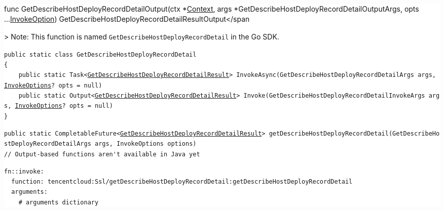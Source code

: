 func </span>GetDescribeHostDeployRecordDetailOutput<span class="p">(</span><span class="nx">ctx</span><span class="p"> *</span><span class="nx"><a href="https://pkg.go.dev/github.com/pulumi/pulumi/sdk/v3/go/pulumi?tab=doc#Context">Context</a></span><span class="p">,</span> <span class="nx">args</span><span class="p"> *</span><span class="nx">GetDescribeHostDeployRecordDetailOutputArgs</span><span class="p">,</span> <span class="nx">opts</span><span class="p"> ...</span><span class="nx"><a href="https://pkg.go.dev/github.com/pulumi/pulumi/sdk/v3/go/pulumi?tab=doc#InvokeOption">InvokeOption</a></span><span class="p">) GetDescribeHostDeployRecordDetailResultOutput</span
></code></pre></div>

&gt; Note: This function is named `GetDescribeHostDeployRecordDetail` in the Go SDK.

</pulumi-choosable>
</div>


<div>
<pulumi-choosable type="language" values="csharp">
<div class="highlight"><pre class="chroma"><code class="language-csharp" data-lang="csharp"><span class="k">public static class </span><span class="nx">GetDescribeHostDeployRecordDetail </span><span class="p">
{</span><span class="k">
    public static </span>Task&lt;<span class="nx"><a href="#result">GetDescribeHostDeployRecordDetailResult</a></span>> <span class="p">InvokeAsync(</span><span class="nx">GetDescribeHostDeployRecordDetailArgs</span><span class="p"> </span><span class="nx">args<span class="p">,</span> <span class="nx"><a href="/docs/reference/pkg/dotnet/Pulumi/Pulumi.InvokeOptions.html">InvokeOptions</a></span><span class="p">? </span><span class="nx">opts = null<span class="p">)</span><span class="k">
    public static </span>Output&lt;<span class="nx"><a href="#result">GetDescribeHostDeployRecordDetailResult</a></span>> <span class="p">Invoke(</span><span class="nx">GetDescribeHostDeployRecordDetailInvokeArgs</span><span class="p"> </span><span class="nx">args<span class="p">,</span> <span class="nx"><a href="/docs/reference/pkg/dotnet/Pulumi/Pulumi.InvokeOptions.html">InvokeOptions</a></span><span class="p">? </span><span class="nx">opts = null<span class="p">)</span><span class="p">
}</span></code></pre></div>
</pulumi-choosable>
</div>


<div>
<pulumi-choosable type="language" values="java">
<div class="highlight"><pre class="chroma"><code class="language-java" data-lang="java"><span class="k">public static CompletableFuture&lt;<span class="nx"><a href="#result">GetDescribeHostDeployRecordDetailResult</a></span>> </span>getDescribeHostDeployRecordDetail<span class="p">(</span><span class="nx">GetDescribeHostDeployRecordDetailArgs</span><span class="p"> </span><span class="nx">args<span class="p">,</span> <span class="nx">InvokeOptions</span><span class="p"> </span><span class="nx">options<span class="p">)</span>
<span class="c">// Output-based functions aren't available in Java yet</span>
</code></pre></div>
</pulumi-choosable>
</div>


<div>
<pulumi-choosable type="language" values="yaml">
<div class="highlight"><pre class="chroma"><code class="language-yaml" data-lang="yaml"><span class="k">fn::invoke:</span>
<span class="k">&nbsp;&nbsp;function:</span> tencentcloud:Ssl/getDescribeHostDeployRecordDetail:getDescribeHostDeployRecordDetail
<span class="k">&nbsp;&nbsp;arguments:</span>
<span class="c">&nbsp;&nbsp;&nbsp;&nbsp;# arguments dictionary</span></code></pre></div>
</pulumi-choosable>
</div>
